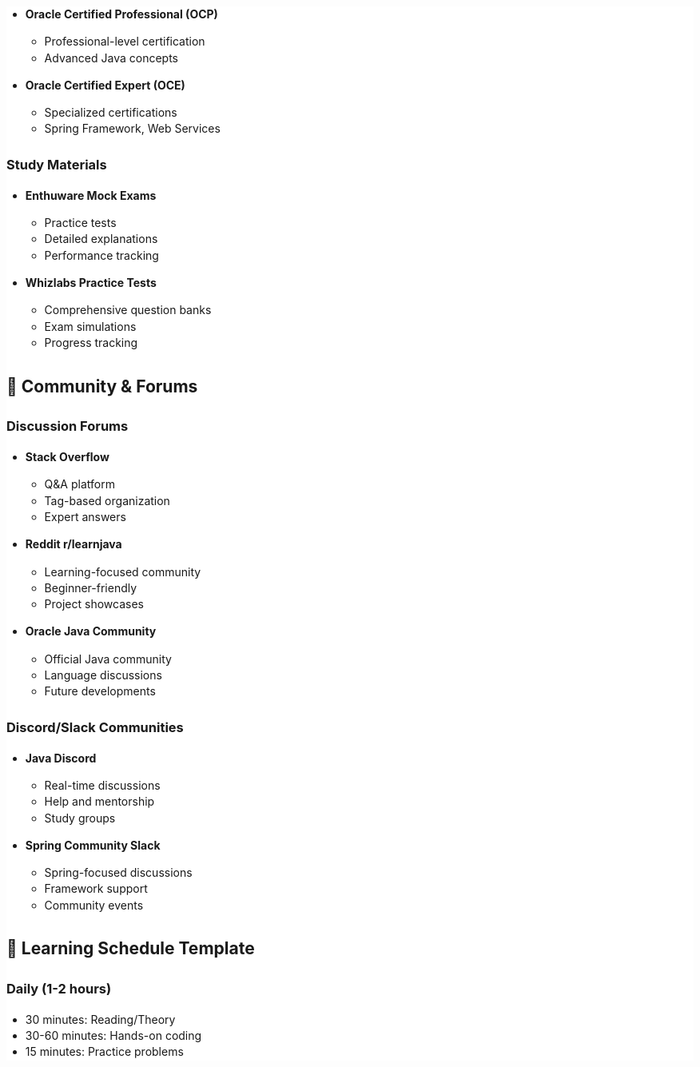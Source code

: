 - **Oracle Certified Professional (OCP)**
  - Professional-level certification
  - Advanced Java concepts
  
- **Oracle Certified Expert (OCE)**
  - Specialized certifications
  - Spring Framework, Web Services

### Study Materials
- **Enthuware Mock Exams**
  - Practice tests
  - Detailed explanations
  - Performance tracking
  
- **Whizlabs Practice Tests**
  - Comprehensive question banks
  - Exam simulations
  - Progress tracking

## 🌟 Community & Forums

### Discussion Forums
- **Stack Overflow**
  - Q&A platform
  - Tag-based organization
  - Expert answers
  
- **Reddit r/learnjava**
  - Learning-focused community
  - Beginner-friendly
  - Project showcases
  
- **Oracle Java Community**
  - Official Java community
  - Language discussions
  - Future developments

### Discord/Slack Communities
- **Java Discord**
  - Real-time discussions
  - Help and mentorship
  - Study groups
  
- **Spring Community Slack**
  - Spring-focused discussions
  - Framework support
  - Community events

## 📅 Learning Schedule Template

### Daily (1-2 hours)
- 30 minutes: Reading/Theory
- 30-60 minutes: Hands-on coding
- 15 minutes: Practice problems
